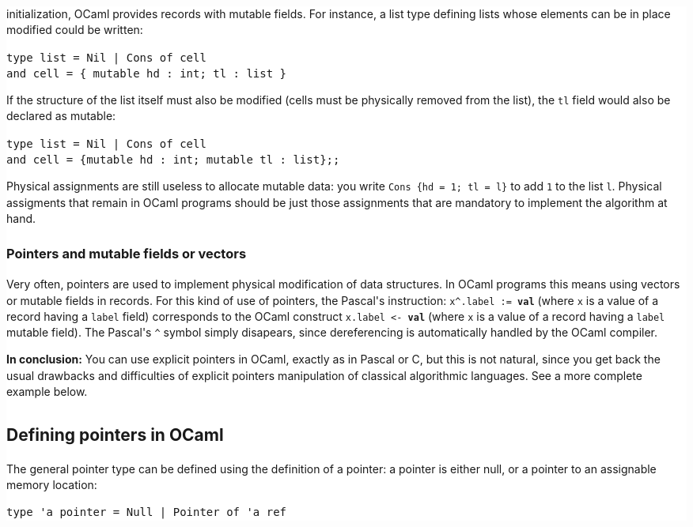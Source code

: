   initialization, OCaml provides records with mutable fields. For
  instance, a list type defining lists whose elements can be in place
  modified could be written:
</p>

<pre ml:content="ocaml noeval">
type list = Nil | Cons of cell
and cell = { mutable hd : int; tl : list }
</pre>

<p>If the structure of the list itself must also be modified (cells
  must be physically removed from the list), the
  <code>tl</code> field would also be declared as mutable:
</p>

<pre ml:content="ocaml noeval">
type list = Nil | Cons of cell
and cell = {mutable hd : int; mutable tl : list};;
</pre>

<p>
  Physical assignments are still useless to allocate mutable data: you
  write <code>Cons {hd = 1; tl = l}</code> to add
  <code>1</code> to the list <code>l</code>. Physical assigments
  that remain in OCaml programs should be just those assignments
  that are mandatory to implement the algorithm at hand.
</p>

<h3><a name="mutable"></a>Pointers and mutable fields or vectors</h3>

<p>
  Very often, pointers are used to implement physical modification of
  data structures. In OCaml programs this means using vectors or
  mutable fields in records. For this kind of use of pointers, the
  Pascal's instruction:
  <code>x^.label := <b>val</b></code> (where
  <code>x</code> is a value of a record having a <code>label</code>
  field) corresponds to the OCaml construct
  <code>x.label &lt;- <b>val</b></code> (where <code>x</code> is a
  value of a record having a <code>label</code> mutable field). The
  Pascal's <code>^</code> symbol simply disapears, since dereferencing
  is automatically handled by the OCaml compiler.
</p>

<p>
  <strong>In conclusion:</strong>
  You can use explicit pointers in OCaml, exactly as in Pascal or C,
  but this is not natural, since you get back the usual drawbacks
  and difficulties of explicit pointers manipulation of classical
  algorithmic languages. See a more complete example below.
</p>


<h2><a name="def"></a>Defining pointers in OCaml</h2>

<p>
  The general pointer type can be defined using the definition of a
  pointer: a pointer is either null, or a pointer to an assignable
  memory location:
</p>
<pre ml:content="ocaml">
type 'a pointer = Null | Pointer of 'a ref
</pre>
